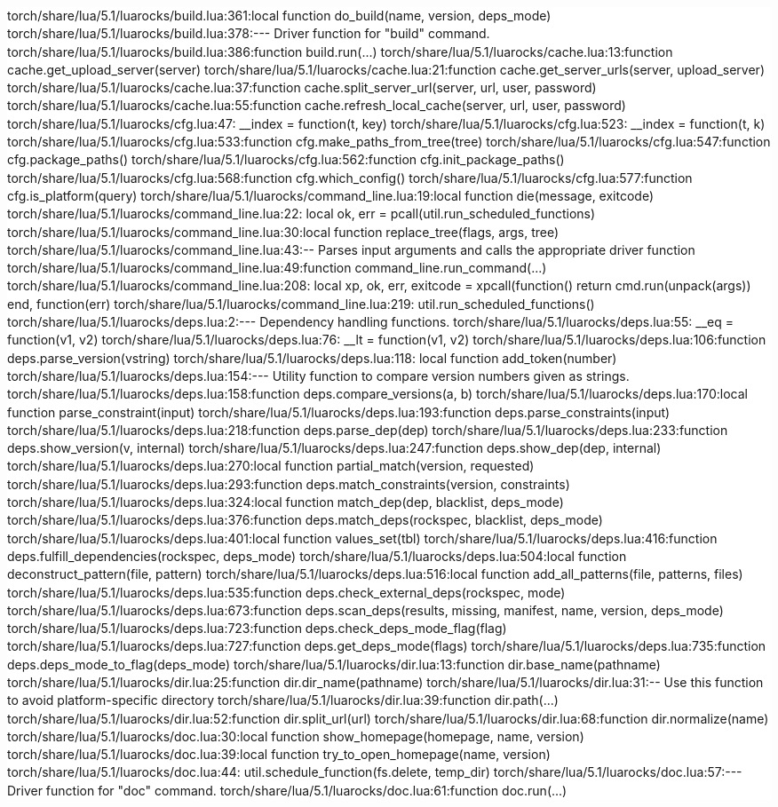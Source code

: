 torch/share/lua/5.1/luarocks/build.lua:361:local function do_build(name, version, deps_mode)
torch/share/lua/5.1/luarocks/build.lua:378:--- Driver function for "build" command.
torch/share/lua/5.1/luarocks/build.lua:386:function build.run(...)
torch/share/lua/5.1/luarocks/cache.lua:13:function cache.get_upload_server(server)
torch/share/lua/5.1/luarocks/cache.lua:21:function cache.get_server_urls(server, upload_server)
torch/share/lua/5.1/luarocks/cache.lua:37:function cache.split_server_url(server, url, user, password)
torch/share/lua/5.1/luarocks/cache.lua:55:function cache.refresh_local_cache(server, url, user, password)
torch/share/lua/5.1/luarocks/cfg.lua:47:   __index = function(t, key)
torch/share/lua/5.1/luarocks/cfg.lua:523:   __index = function(t, k)
torch/share/lua/5.1/luarocks/cfg.lua:533:function cfg.make_paths_from_tree(tree)
torch/share/lua/5.1/luarocks/cfg.lua:547:function cfg.package_paths()
torch/share/lua/5.1/luarocks/cfg.lua:562:function cfg.init_package_paths()
torch/share/lua/5.1/luarocks/cfg.lua:568:function cfg.which_config()
torch/share/lua/5.1/luarocks/cfg.lua:577:function cfg.is_platform(query)
torch/share/lua/5.1/luarocks/command_line.lua:19:local function die(message, exitcode)
torch/share/lua/5.1/luarocks/command_line.lua:22:   local ok, err = pcall(util.run_scheduled_functions)
torch/share/lua/5.1/luarocks/command_line.lua:30:local function replace_tree(flags, args, tree)
torch/share/lua/5.1/luarocks/command_line.lua:43:-- Parses input arguments and calls the appropriate driver function
torch/share/lua/5.1/luarocks/command_line.lua:49:function command_line.run_command(...)
torch/share/lua/5.1/luarocks/command_line.lua:208:      local xp, ok, err, exitcode = xpcall(function() return cmd.run(unpack(args)) end, function(err)
torch/share/lua/5.1/luarocks/command_line.lua:219:   util.run_scheduled_functions()
torch/share/lua/5.1/luarocks/deps.lua:2:--- Dependency handling functions.
torch/share/lua/5.1/luarocks/deps.lua:55:   __eq = function(v1, v2)
torch/share/lua/5.1/luarocks/deps.lua:76:   __lt = function(v1, v2)
torch/share/lua/5.1/luarocks/deps.lua:106:function deps.parse_version(vstring)
torch/share/lua/5.1/luarocks/deps.lua:118:   local function add_token(number)
torch/share/lua/5.1/luarocks/deps.lua:154:--- Utility function to compare version numbers given as strings.
torch/share/lua/5.1/luarocks/deps.lua:158:function deps.compare_versions(a, b)
torch/share/lua/5.1/luarocks/deps.lua:170:local function parse_constraint(input)
torch/share/lua/5.1/luarocks/deps.lua:193:function deps.parse_constraints(input)
torch/share/lua/5.1/luarocks/deps.lua:218:function deps.parse_dep(dep)
torch/share/lua/5.1/luarocks/deps.lua:233:function deps.show_version(v, internal)
torch/share/lua/5.1/luarocks/deps.lua:247:function deps.show_dep(dep, internal)
torch/share/lua/5.1/luarocks/deps.lua:270:local function partial_match(version, requested)
torch/share/lua/5.1/luarocks/deps.lua:293:function deps.match_constraints(version, constraints)
torch/share/lua/5.1/luarocks/deps.lua:324:local function match_dep(dep, blacklist, deps_mode)
torch/share/lua/5.1/luarocks/deps.lua:376:function deps.match_deps(rockspec, blacklist, deps_mode)
torch/share/lua/5.1/luarocks/deps.lua:401:local function values_set(tbl)
torch/share/lua/5.1/luarocks/deps.lua:416:function deps.fulfill_dependencies(rockspec, deps_mode)
torch/share/lua/5.1/luarocks/deps.lua:504:local function deconstruct_pattern(file, pattern)
torch/share/lua/5.1/luarocks/deps.lua:516:local function add_all_patterns(file, patterns, files)
torch/share/lua/5.1/luarocks/deps.lua:535:function deps.check_external_deps(rockspec, mode)
torch/share/lua/5.1/luarocks/deps.lua:673:function deps.scan_deps(results, missing, manifest, name, version, deps_mode)
torch/share/lua/5.1/luarocks/deps.lua:723:function deps.check_deps_mode_flag(flag)
torch/share/lua/5.1/luarocks/deps.lua:727:function deps.get_deps_mode(flags)
torch/share/lua/5.1/luarocks/deps.lua:735:function deps.deps_mode_to_flag(deps_mode)
torch/share/lua/5.1/luarocks/dir.lua:13:function dir.base_name(pathname)
torch/share/lua/5.1/luarocks/dir.lua:25:function dir.dir_name(pathname)
torch/share/lua/5.1/luarocks/dir.lua:31:-- Use this function to avoid platform-specific directory
torch/share/lua/5.1/luarocks/dir.lua:39:function dir.path(...)
torch/share/lua/5.1/luarocks/dir.lua:52:function dir.split_url(url)
torch/share/lua/5.1/luarocks/dir.lua:68:function dir.normalize(name)
torch/share/lua/5.1/luarocks/doc.lua:30:local function show_homepage(homepage, name, version)
torch/share/lua/5.1/luarocks/doc.lua:39:local function try_to_open_homepage(name, version)
torch/share/lua/5.1/luarocks/doc.lua:44:   util.schedule_function(fs.delete, temp_dir)
torch/share/lua/5.1/luarocks/doc.lua:57:--- Driver function for "doc" command.
torch/share/lua/5.1/luarocks/doc.lua:61:function doc.run(...)